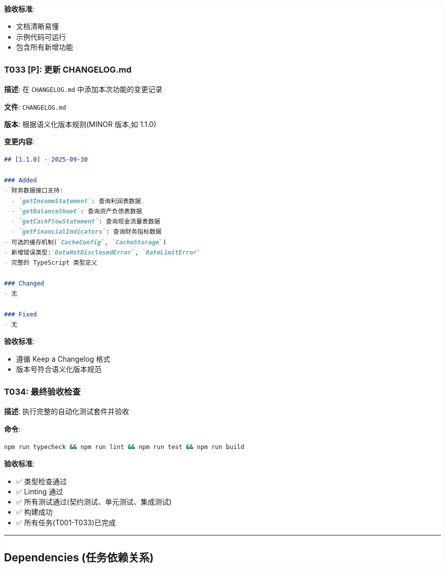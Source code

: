**验收标准**:
- 文档清晰易懂
- 示例代码可运行
- 包含所有新增功能

### T033 [P]: 更新 CHANGELOG.md
**描述**: 在 `CHANGELOG.md` 中添加本次功能的变更记录

**文件**: `CHANGELOG.md`

**版本**: 根据语义化版本规则(MINOR 版本,如 1.1.0)

**变更内容**:
```markdown
## [1.1.0] - 2025-09-30

### Added
- 财务数据接口支持:
  - `getIncomeStatement`: 查询利润表数据
  - `getBalanceSheet`: 查询资产负债表数据
  - `getCashFlowStatement`: 查询现金流量表数据
  - `getFinancialIndicators`: 查询财务指标数据
- 可选的缓存机制(`CacheConfig`, `CacheStorage`)
- 新增错误类型:`DataNotDisclosedError`, `RateLimitError`
- 完整的 TypeScript 类型定义

### Changed
- 无

### Fixed
- 无
```

**验收标准**:
- 遵循 Keep a Changelog 格式
- 版本号符合语义化版本规范

### T034: 最终验收检查
**描述**: 执行完整的自动化测试套件并验收

**命令**:
```bash
npm run typecheck && npm run lint && npm run test && npm run build
```

**验收标准**:
- ✅ 类型检查通过
- ✅ Linting 通过
- ✅ 所有测试通过(契约测试、单元测试、集成测试)
- ✅ 构建成功
- ✅ 所有任务(T001-T033)已完成

---

## Dependencies (任务依赖关系)
